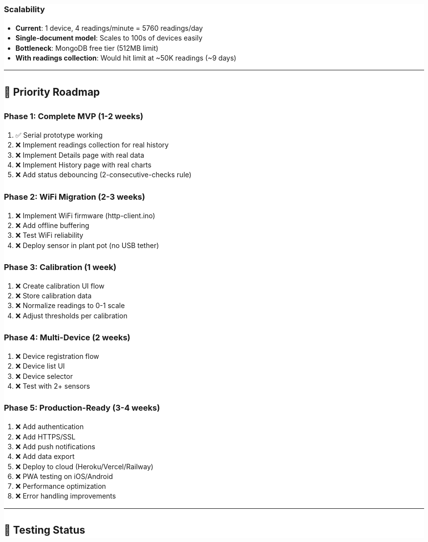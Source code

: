 ### Scalability
- **Current**: 1 device, 4 readings/minute = 5760 readings/day
- **Single-document model**: Scales to 100s of devices easily
- **Bottleneck**: MongoDB free tier (512MB limit)
- **With readings collection**: Would hit limit at ~50K readings (~9 days)

---

## 🎯 Priority Roadmap

### Phase 1: Complete MVP (1-2 weeks)
1. ✅ Serial prototype working
2. ❌ Implement readings collection for real history
3. ❌ Implement Details page with real data
4. ❌ Implement History page with real charts
5. ❌ Add status debouncing (2-consecutive-checks rule)

### Phase 2: WiFi Migration (2-3 weeks)
1. ❌ Implement WiFi firmware (http-client.ino)
2. ❌ Add offline buffering
3. ❌ Test WiFi reliability
4. ❌ Deploy sensor in plant pot (no USB tether)

### Phase 3: Calibration (1 week)
1. ❌ Create calibration UI flow
2. ❌ Store calibration data
3. ❌ Normalize readings to 0-1 scale
4. ❌ Adjust thresholds per calibration

### Phase 4: Multi-Device (2 weeks)
1. ❌ Device registration flow
2. ❌ Device list UI
3. ❌ Device selector
4. ❌ Test with 2+ sensors

### Phase 5: Production-Ready (3-4 weeks)
1. ❌ Add authentication
2. ❌ Add HTTPS/SSL
3. ❌ Add push notifications
4. ❌ Add data export
5. ❌ Deploy to cloud (Heroku/Vercel/Railway)
6. ❌ PWA testing on iOS/Android
7. ❌ Performance optimization
8. ❌ Error handling improvements

---

## 🧪 Testing Status
